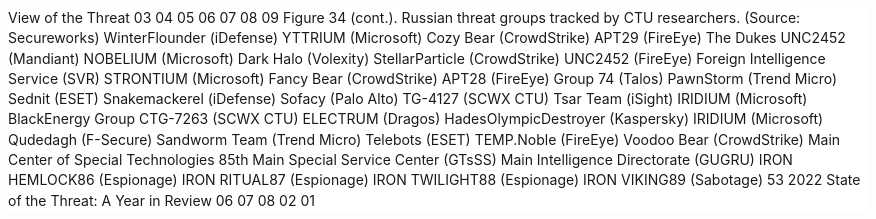 View of the Threat
03
04
05
06
07
08
09
Figure 34 (cont.). Russian threat groups tracked by CTU researchers. (Source: Secureworks)
WinterFlounder (iDefense)
YTTRIUM (Microsoft)
Cozy Bear (CrowdStrike)
APT29 (FireEye)
The Dukes
UNC2452 (Mandiant)
NOBELIUM (Microsoft)
Dark Halo (Volexity)
StellarParticle (CrowdStrike)
UNC2452 (FireEye)
Foreign Intelligence 
Service (SVR)
STRONTIUM (Microsoft)
Fancy Bear (CrowdStrike)
APT28 (FireEye)
Group 74 (Talos)
PawnStorm (Trend Micro)
Sednit (ESET)
Snakemackerel (iDefense)
Sofacy (Palo Alto)
TG\-4127 (SCWX CTU)
Tsar Team (iSight)
IRIDIUM (Microsoft)
BlackEnergy Group
CTG\-7263 (SCWX CTU)
ELECTRUM (Dragos)
HadesOlympicDestroyer (Kaspersky)
IRIDIUM (Microsoft)
Qudedagh (F\-Secure)
Sandworm Team (Trend Micro)
Telebots (ESET)
TEMP.Noble (FireEye)
Voodoo Bear (CrowdStrike)
Main Center of 
Special Technologies
85th Main Special
Service Center
(GTsSS)
Main Intelligence 
Directorate (GUGRU)
IRON HEMLOCK86
(Espionage)
IRON RITUAL87
(Espionage)
IRON TWILIGHT88
(Espionage)
IRON VIKING89
(Sabotage)
53
2022 State of the Threat: A Year in Review
06
07
08
02
01